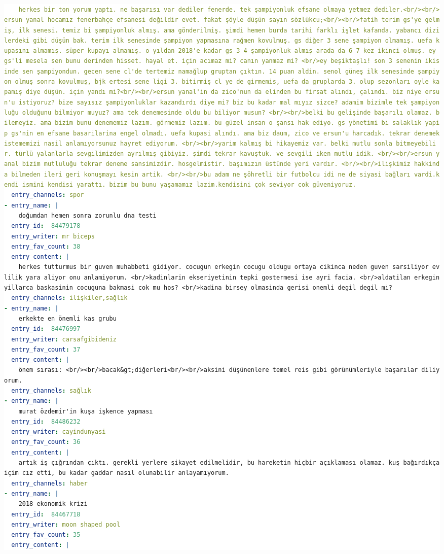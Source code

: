 ```yaml
    herkes bir ton yorum yaptı. ne başarısı var dediler fenerde. tek şampiyonluk efsane olmaya yetmez dediler.<br/><br/>ersun yanal hocamız fenerbahçe efsanesi değildir evet. fakat şöyle düşün sayın sözlükcu;<br/><br/>fatih terim gs'ye gelmiş, ilk senesi. temiz bi şampiyonluk almış. ama gönderilmiş. şimdi hemen burda tarihi farklı işlet kafanda. yabancı dizilerdeki gibi düşün bak. terim ilk senesinde şampiyon yapmasına rağmen kovulmuş. gs diğer 3 sene şampiyon olmamış. uefa kupasını almamış. süper kupayı almamış. o yıldan 2018'e kadar gs 3 4 şampiyonluk almış arada da 6 7 kez ikinci olmuş. ey gs'li mesela sen bunu derinden hisset. hayal et. için acımaz mi? canın yanmaz mi? <br/>ey beşiktaşlı! son 3 senenin ikisinde sen şampiyondun. gecen sene cl'de tertemiz namağlup gruptan çıktın. 14 puan aldin. senol güneş ilk senesinde şampiyon olmuş sonra kovulmuş, bjk ertesi sene ligi 3. bitirmiş cl ye de girmemis, uefa da gruplarda 3. olup sezonları oyle kapamış diye düşün. için yandı mi?<br/><br/>ersun yanal'in da zico'nun da elinden bu firsat alındı, çalındı. biz niye ersun'u istiyoruz? bize sayısız şampiyonluklar kazandırdı diye mi? biz bu kadar mal mıyız sizce? adamim bizimle tek şampiyonluğu olduğunu bilmiyor muyuz? ama tek denemesinde oldu bu biliyor musun? <br/><br/>belki bu gelişinde başarılı olamaz. bilemeyiz. ama bizim bunu denememiz lazım. görmemiz lazım. bu güzel insan o şansı hak ediyo. gs yönetimi bi salaklık yapip gs'nin en efsane basarilarina engel olmadı. uefa kupasi alındı. ama biz daum, zico ve ersun'u harcadık. tekrar denemek istememizi nasil anlamıyorsunuz hayret ediyorum. <br/><br/>yarim kalmış bi hikayemiz var. belki mutlu sonla bitmeyebilir. türlü yalanlarla sevgilimizden ayrılmış gibiyiz. şimdi tekrar kavuştuk. ve sevgili iken mutlu idik. <br/><br/>ersun yanal bizim mutluluğu tekrar deneme sansimizdir. hosgelmistir. başımızın üstünde yeri vardır. <br/><br/>ilişkimiz hakkinda bilmeden ileri geri konuşmayı kesin artik. <br/><br/>bu adam ne şöhretli bir futbolcu idi ne de siyasi bağları vardi.kendi ismini kendisi yarattı. bizim bu bunu yaşamamız lazim.kendisini çok seviyor cok güveniyoruz.
  entry_channels: spor
- entry_name: |
    doğumdan hemen sonra zorunlu dna testi
  entry_id:  84479178
  entry_writer: mr biceps
  entry_fav_count: 38
  entry_content: |
    herkes tutturmus bir guven muhabbeti gidiyor. cocugun erkegin cocugu oldugu ortaya cikinca neden guven sarsiliyor evlilik yara aliyor onu anlamiyorum. <br/>kadinlarin ekseriyetinin tepki gostermesi ise ayri facia. <br/>aldatilan erkegin yillarca baskasinin cocuguna bakmasi cok mu hos? <br/>kadina birsey olmasinda gerisi onemli degil degil mi?
  entry_channels: ilişkiler,sağlık
- entry_name: |
    erkekte en önemli kas grubu
  entry_id:  84476997
  entry_writer: carsafgibideniz
  entry_fav_count: 37
  entry_content: |
    önem sırası: <br/><br/>bacak&gt;diğerleri<br/><br/>aksini düşünenlere temel reis gibi görünümleriyle başarılar diliyorum.
  entry_channels: sağlık
- entry_name: |
    murat özdemir'in kuşa işkence yapması
  entry_id:  84486232
  entry_writer: cayindunyasi
  entry_fav_count: 36
  entry_content: |
    artık iş çığrından çıktı. gerekli yerlere şikayet edilmelidir, bu hareketin hiçbir açıklaması olamaz. kuş bağırdıkça içim cız etti, bu kadar gaddar nasıl olunabilir anlayamıyorum.
  entry_channels: haber
- entry_name: |
    2018 ekonomik krizi
  entry_id:  84467718
  entry_writer: moon shaped pool
  entry_fav_count: 35
  entry_content: |
```